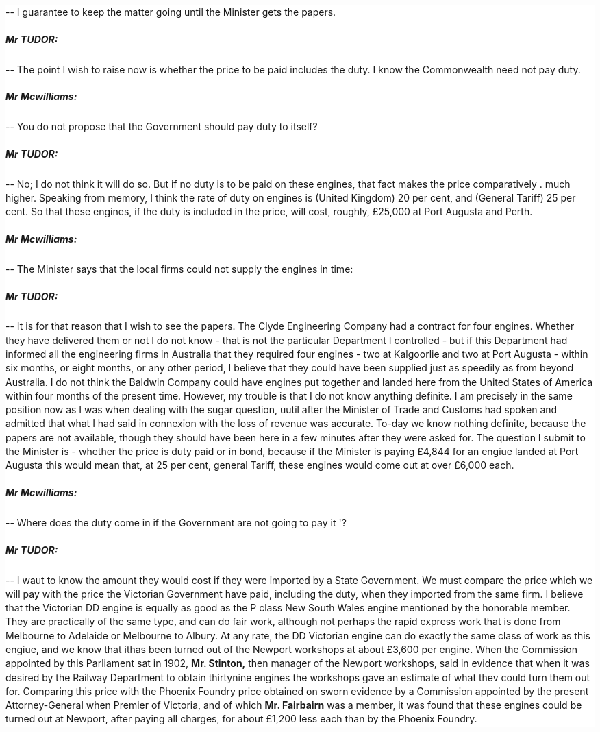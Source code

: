 -- I guarantee to keep the matter going until the Minister gets the papers. 

##### Mr TUDOR:

-- The point I wish to raise now is whether the price to be paid includes the duty. I know the Commonwealth need not pay duty. 

##### Mr Mcwilliams:

-- You do not propose that the Government should pay duty to itself? 

##### Mr TUDOR:

-- No; I do not think it will do so. But if no duty is to be paid on these engines, that fact makes the price comparatively . much higher. Speaking from memory, I think the rate of duty on engines is (United Kingdom) 20 per cent, and (General Tariff) 25 per cent. So that these engines, if the duty is included in the price, will cost, roughly, £25,000 at Port Augusta and Perth. 

##### Mr Mcwilliams:

-- The Minister says that the local firms could not supply the engines in time: 

##### Mr TUDOR:

-- It is for that reason that I wish to see the papers. The Clyde Engineering Company had a contract for four engines. Whether they have delivered them or not I do not know - that is not the particular Department I controlled - but if this Department had informed all the engineering firms in Australia that they required four engines - two at Kalgoorlie and two at Port Augusta - within six months, or eight months, or any other period, I believe that they could have been supplied just as speedily as from beyond Australia. I do not think the Baldwin Company could have engines put together and landed here from the United States of America within four months of the present time. However, my trouble is that I do not know anything definite. I am precisely in the same position now as I was when dealing with the sugar question, uutil after the Minister of Trade and Customs had spoken and admitted that what I had said in connexion with the loss of revenue was accurate. To-day we know nothing definite, because the papers are not available, though they should have been here in a few minutes after they were asked for. The question I submit to the Minister is - whether the price is duty paid or in bond, because if the Minister is paying £4,844 for an engiue landed at Port Augusta this would mean that, at 25 per cent, general Tariff, these engines would come out at over £6,000 each. 

##### Mr Mcwilliams:

-- Where does the duty come in if the Government are not going to pay it '? 

##### Mr TUDOR:

-- I waut to know the amount they would cost if they were imported by a State Government. We must compare the price which we will pay with the price the Victorian Government have paid, including the duty, when they imported from the same firm. I believe that the Victorian DD engine is equally as good as the P class New South Wales engine mentioned by the honorable member. They are practically of the same type, and can do fair work, although not perhaps the rapid express work that is done from Melbourne to Adelaide or Melbourne to Albury. At any rate, the DD Victorian engine can do exactly the same class of work as this engiue, and we know that ithas been turned out of the Newport workshops at about £3,600 per engine. When the Commission appointed by this Parliament sat in 1902,  **Mr. Stinton,**  then manager of the Newport workshops, said in evidence that when it was desired by the Railway Department to obtain thirtynine engines the workshops gave an estimate of what thev could turn them out for. Comparing this price with the Phoenix Foundry price obtained on sworn evidence by a Commission appointed by the present Attorney-General when Premier of Victoria, and of which  **Mr. Fairbairn**  was a member, it was found that these engines could be turned out at Newport, after paying all charges, for about £1,200 less each than by the Phoenix Foundry. 
